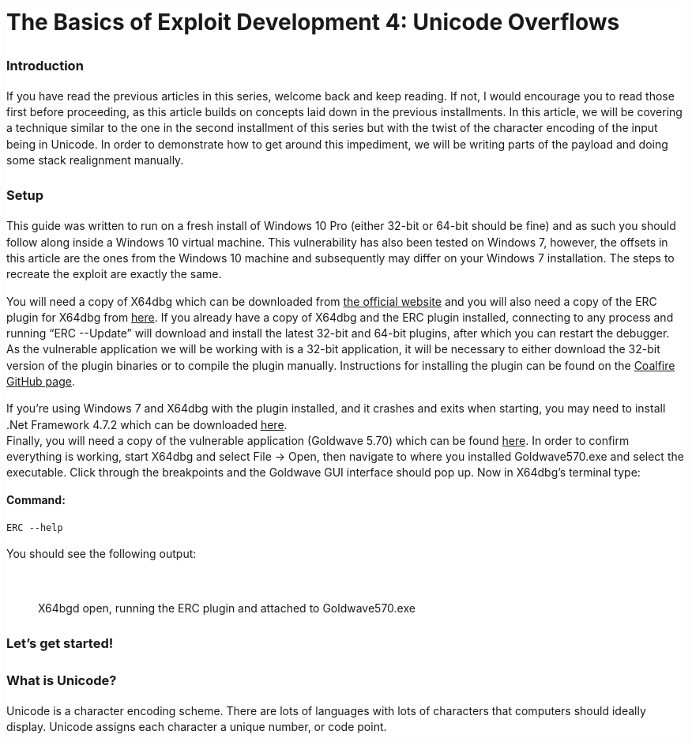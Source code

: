 # The Basics of Exploit Development 4: Unicode Overflows

### Introduction

If you have read the previous articles in this series, welcome back and keep reading. If not, I would encourage you to read those first before proceeding, as this article builds on concepts laid down in the previous installments. In this article, we will be covering a technique similar to the one in the second installment of this series but with the twist of the character encoding of the input being in Unicode. In order to demonstrate how to get around this impediment, we will be writing parts of the payload and doing some stack realignment manually.

### Setup

This guide was written to run on a fresh install of Windows 10 Pro (either 32-bit or 64-bit should be fine) and as such you should follow along inside a Windows 10 virtual machine. This vulnerability has also been tested on Windows 7, however, the offsets in this article are the ones from the Windows 10 machine and subsequently may differ on your Windows 7 installation. The steps to recreate the exploit are exactly the same.

You will need a copy of X64dbg which can be downloaded from [the official website](https://x64dbg.com/#start) and you will also need a copy of the ERC plugin for X64dbg from [here](https://github.com/Andy53/ERC.Xdbg/releases). If you already have a copy of X64dbg and the ERC plugin installed, connecting to any process and running “ERC --Update” will download and install the latest 32-bit and 64-bit plugins, after which you can restart the debugger. As the vulnerable application we will be working with is a 32-bit application, it will be necessary to either download the 32-bit version of the plugin binaries or to compile the plugin manually. Instructions for installing the plugin can be found on the [Coalfire GitHub page](https://github.com/Coalfire-Research/ERC.Xdbg).

If you’re using Windows 7 and  X64dbg with the plugin installed, and it crashes and exits when starting, you may need to install .Net Framework 4.7.2 which can be downloaded [here](https://support.microsoft.com/en-us/help/4054530/microsoft-net-framework-4-7-2-offline-installer-for-windows).\
Finally, you will need a copy of the vulnerable application (Goldwave 5.70) which can be found [here](https://www.goldwave.com/release.php). In order to confirm everything is working, start X64dbg and select File -> Open, then navigate to where you installed Goldwave570.exe and select the executable. Click through the breakpoints and the Goldwave GUI interface should pop up. Now in X64dbg’s terminal type:

**Command:**

```
ERC --help
```

You should see the following output:

<figure><img src="https://www.coalfire.com/medialib/assets/images/Blog%20Images/2020/BoED4/image001.png" alt=""><figcaption><p>X64bgd open, running the ERC plugin and attached to Goldwave570.exe  </p></figcaption></figure>

### &#x20;Let’s get started!

### What is Unicode?

Unicode is a character encoding scheme. There are lots of languages with lots of characters that computers should ideally display. Unicode assigns each character a unique number, or code point.
